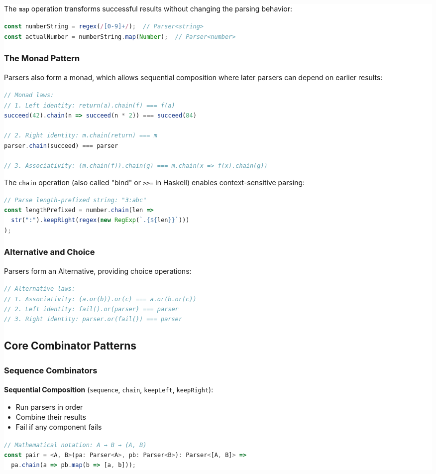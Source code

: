 The `map` operation transforms successful results without changing the parsing behavior:

```typescript
const numberString = regex(/[0-9]+/);  // Parser<string>
const actualNumber = numberString.map(Number);  // Parser<number>
```

### The Monad Pattern

Parsers also form a monad, which allows sequential composition where later parsers can depend on earlier results:

```typescript
// Monad laws:
// 1. Left identity: return(a).chain(f) === f(a)
succeed(42).chain(n => succeed(n * 2)) === succeed(84)

// 2. Right identity: m.chain(return) === m  
parser.chain(succeed) === parser

// 3. Associativity: (m.chain(f)).chain(g) === m.chain(x => f(x).chain(g))
```

The `chain` operation (also called "bind" or `>>=` in Haskell) enables context-sensitive parsing:

```typescript
// Parse length-prefixed string: "3:abc"
const lengthPrefixed = number.chain(len =>
  str(":").keepRight(regex(new RegExp(`.{${len}}`)))
);
```

### Alternative and Choice

Parsers form an Alternative, providing choice operations:

```typescript
// Alternative laws:
// 1. Associativity: (a.or(b)).or(c) === a.or(b.or(c))
// 2. Left identity: fail().or(parser) === parser
// 3. Right identity: parser.or(fail()) === parser
```

## Core Combinator Patterns

### Sequence Combinators

**Sequential Composition** (`sequence`, `chain`, `keepLeft`, `keepRight`):
- Run parsers in order
- Combine their results
- Fail if any component fails

```typescript
// Mathematical notation: A → B → (A, B)
const pair = <A, B>(pa: Parser<A>, pb: Parser<B>): Parser<[A, B]> =>
  pa.chain(a => pb.map(b => [a, b]));
```
